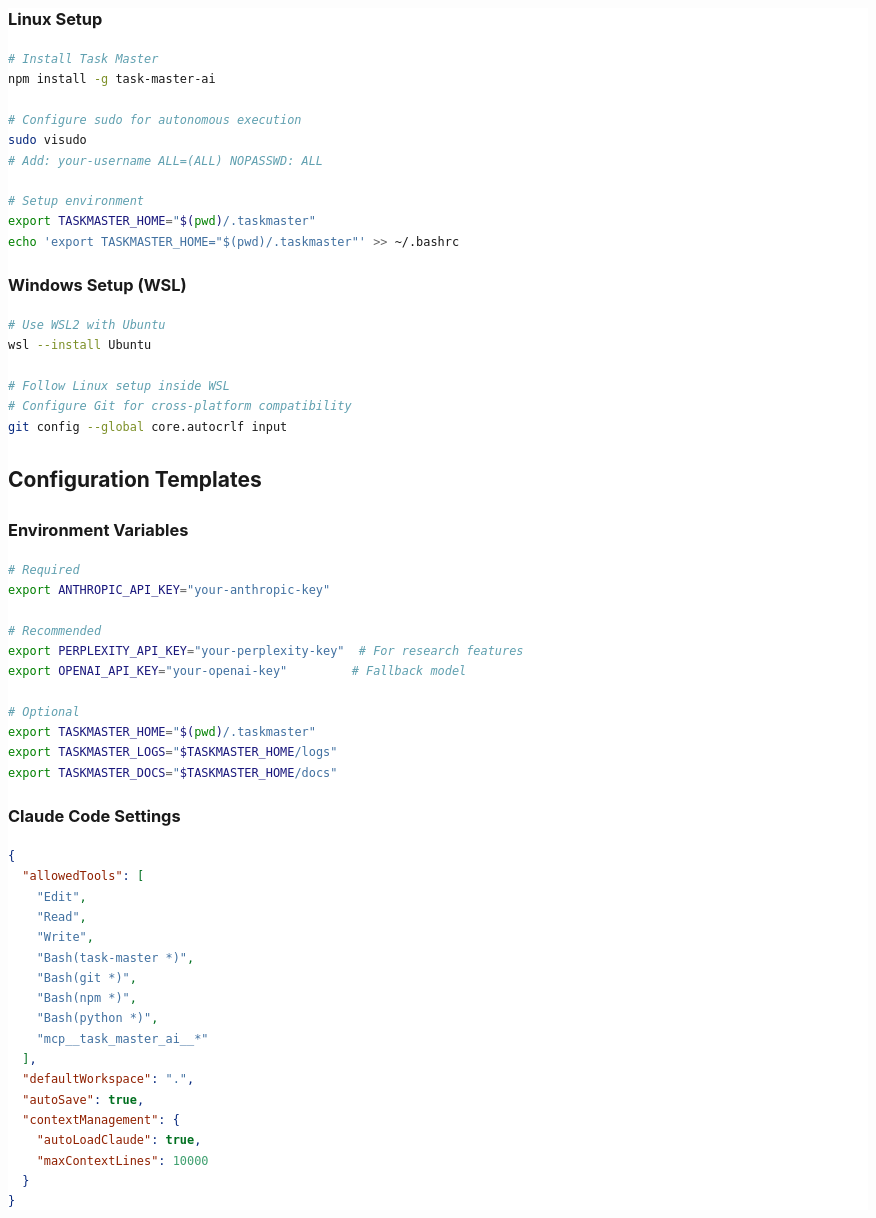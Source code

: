 ### Linux Setup

```bash
# Install Task Master
npm install -g task-master-ai

# Configure sudo for autonomous execution
sudo visudo
# Add: your-username ALL=(ALL) NOPASSWD: ALL

# Setup environment
export TASKMASTER_HOME="$(pwd)/.taskmaster"
echo 'export TASKMASTER_HOME="$(pwd)/.taskmaster"' >> ~/.bashrc
```

### Windows Setup (WSL)

```bash
# Use WSL2 with Ubuntu
wsl --install Ubuntu

# Follow Linux setup inside WSL
# Configure Git for cross-platform compatibility
git config --global core.autocrlf input
```

## Configuration Templates

### Environment Variables

```bash
# Required
export ANTHROPIC_API_KEY="your-anthropic-key"

# Recommended
export PERPLEXITY_API_KEY="your-perplexity-key"  # For research features
export OPENAI_API_KEY="your-openai-key"         # Fallback model

# Optional
export TASKMASTER_HOME="$(pwd)/.taskmaster"
export TASKMASTER_LOGS="$TASKMASTER_HOME/logs"
export TASKMASTER_DOCS="$TASKMASTER_HOME/docs"
```

### Claude Code Settings

```json
{
  "allowedTools": [
    "Edit",
    "Read", 
    "Write",
    "Bash(task-master *)",
    "Bash(git *)",
    "Bash(npm *)",
    "Bash(python *)",
    "mcp__task_master_ai__*"
  ],
  "defaultWorkspace": ".",
  "autoSave": true,
  "contextManagement": {
    "autoLoadClaude": true,
    "maxContextLines": 10000
  }
}
```